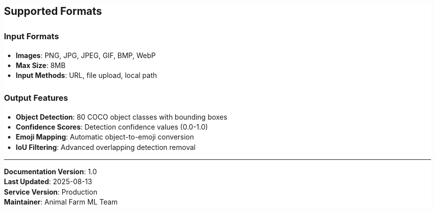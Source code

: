 ## Supported Formats

### Input Formats
- **Images**: PNG, JPG, JPEG, GIF, BMP, WebP
- **Max Size**: 8MB
- **Input Methods**: URL, file upload, local path

### Output Features
- **Object Detection**: 80 COCO object classes with bounding boxes
- **Confidence Scores**: Detection confidence values (0.0-1.0)
- **Emoji Mapping**: Automatic object-to-emoji conversion
- **IoU Filtering**: Advanced overlapping detection removal

---

**Documentation Version**: 1.0  
**Last Updated**: 2025-08-13  
**Service Version**: Production  
**Maintainer**: Animal Farm ML Team